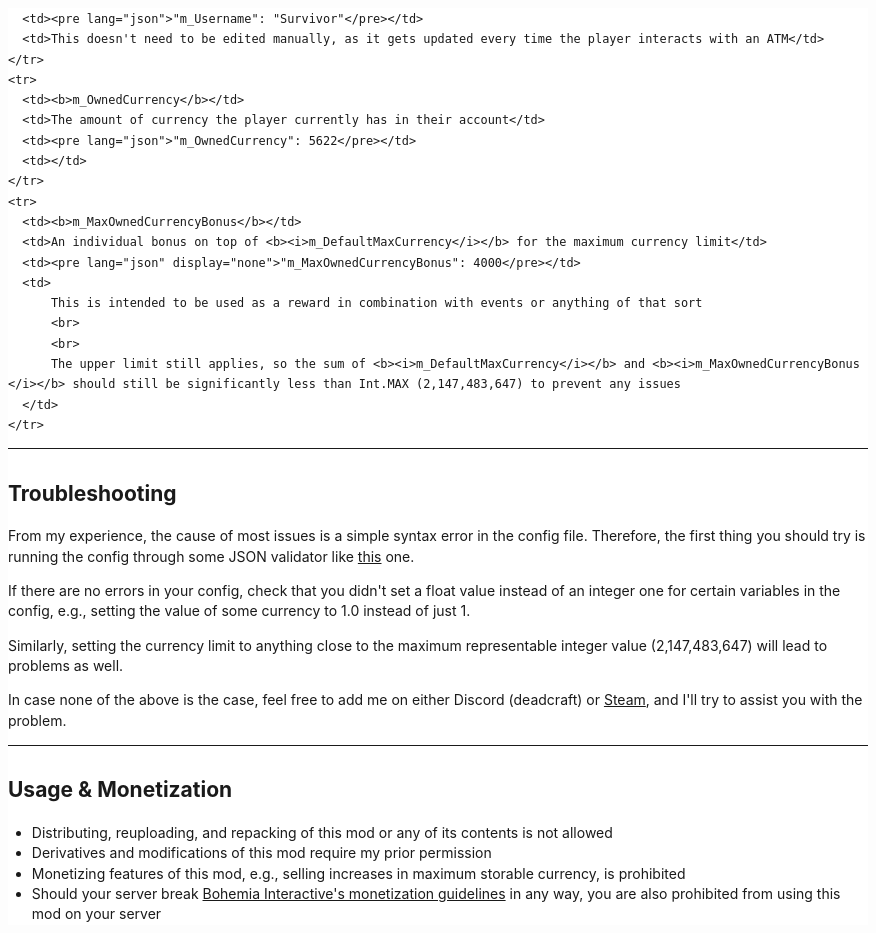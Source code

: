       <td><pre lang="json">"m_Username": "Survivor"</pre></td>
      <td>This doesn't need to be edited manually, as it gets updated every time the player interacts with an ATM</td>
    </tr> 
    <tr>
      <td><b>m_OwnedCurrency</b></td>
      <td>The amount of currency the player currently has in their account</td>
      <td><pre lang="json">"m_OwnedCurrency": 5622</pre></td>
      <td></td>
    </tr>
    <tr>
      <td><b>m_MaxOwnedCurrencyBonus</b></td>
      <td>An individual bonus on top of <b><i>m_DefaultMaxCurrency</i></b> for the maximum currency limit</td>
      <td><pre lang="json" display="none">"m_MaxOwnedCurrencyBonus": 4000</pre></td>
      <td>
          This is intended to be used as a reward in combination with events or anything of that sort
          <br>
          <br>
          The upper limit still applies, so the sum of <b><i>m_DefaultMaxCurrency</i></b> and <b><i>m_MaxOwnedCurrencyBonus</i></b> should still be significantly less than Int.MAX (2,147,483,647) to prevent any issues
      </td>
    </tr>
  </tbody>
</table>

---
## Troubleshooting

From my experience, the cause of most issues is a simple syntax error in the config file. Therefore, the first thing you should try is running the config through some JSON validator like [this](https://jsonformatter.curiousconcept.com/) one.

If there are no errors in your config, check that you didn't set a float value instead of an integer one for certain variables in the config, e.g., setting the value of some currency to 1.0 instead of just 1.

Similarly, setting the currency limit to anything close to the maximum representable integer value (2,147,483,647) will lead to problems as well.

In case none of the above is the case, feel free to add me on either Discord (deadcraft) or [Steam](https://steamcommunity.com/id/Deadcraft "Steam profile of Dennis Vidal"), and I'll try to assist you with the problem.

---
## Usage & Monetization
- Distributing, reuploading, and repacking of this mod or any of its contents is not allowed
- Derivatives and modifications of this mod require my prior permission
- Monetizing features of this mod, e.g., selling increases in maximum storable currency, is prohibited
- Should your server break [Bohemia Interactive's monetization guidelines](https://www.bohemia.net/monetization "Bohemia Interactive's monetization guidelines") in any way, you are also prohibited from using this mod on your server
